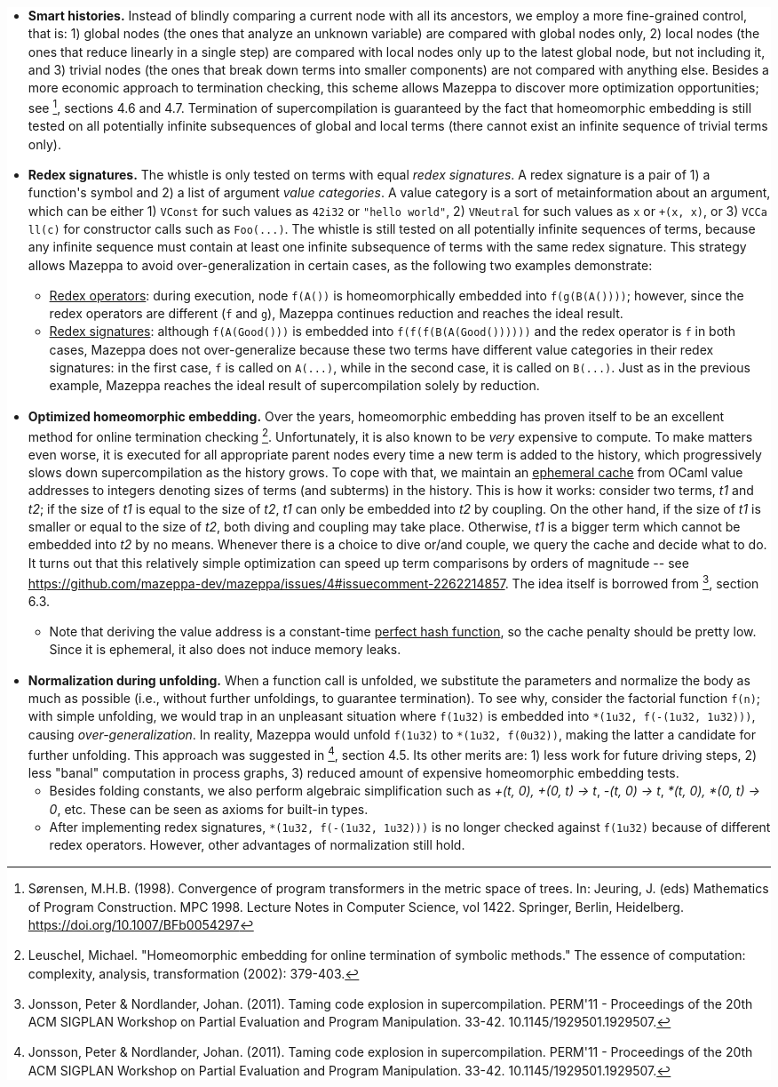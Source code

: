 
 - **Smart histories.** Instead of blindly comparing a current node with all its ancestors, we employ a more fine-grained control, that is: 1) global nodes (the ones that analyze an unknown variable) are compared with global nodes only, 2) local nodes (the ones that reduce linearly in a single step) are compared with local nodes only up to the latest global node, but not including it, and 3) trivial nodes (the ones that break down terms into smaller components) are not compared with anything else. Besides a more economic approach to termination checking, this scheme allows Mazeppa to discover more optimization opportunities; see [^metric-space], sections 4.6 and 4.7. Termination of supercompilation is guaranteed by the fact that homeomorphic embedding is still tested on all potentially infinite subsequences of global and local terms (there cannot exist an infinite sequence of trivial terms only).

 - **Redex signatures.** The whistle is only tested on terms with equal _redex signatures_. A redex signature is a pair of 1) a function's symbol and 2) a list of argument _value categories_. A value category is a sort of metainformation about an argument, which can be either 1) `VConst` for such values as `42i32` or `"hello world"`, 2) `VNeutral` for such values as `x` or `+(x, x)`, or 3) `VCCall(c)` for constructor calls such as `Foo(...)`. The whistle is still tested on all potentially infinite sequences of terms, because any infinite sequence must contain at least one infinite subsequence of terms with the same redex signature. This strategy allows Mazeppa to avoid over-generalization in certain cases, as the following two examples demonstrate:
   - [Redex operators](examples/check-redex-ops/main.mz): during execution, node `f(A())` is homeomorphically embedded into `f(g(B(A())))`; however, since the redex operators are different (`f` and `g`), Mazeppa continues reduction and reaches the ideal result.
   - [Redex signatures](examples/check-redex-sigs/main.mz): although `f(A(Good()))` is embedded into `f(f(f(B(A(Good())))))` and the redex operator is `f` in both cases, Mazeppa does not over-generalize because these two terms have different value categories in their redex signatures: in the first case, `f` is called on `A(...)`, while in the second case, it is called on `B(...)`. Just as in the previous example, Mazeppa reaches the ideal result of supercompilation solely by reduction.

 - **Optimized homeomorphic embedding.** Over the years, homeomorphic embedding has proven itself to be an excellent method for online termination checking [^homeomorphic-embedding]. Unfortunately, it is also known to be _very_ expensive to compute. To make matters even worse, it is executed for all appropriate parent nodes every time a new term is added to the history, which progressively slows down supercompilation as the history grows. To cope with that, we maintain an [ephemeral cache] from OCaml value addresses to integers denoting sizes of terms (and subterms) in the history. This is how it works: consider two terms, _t1_ and _t2_; if the size of _t1_ is equal to the size of _t2_, _t1_ can only be embedded into _t2_ by coupling. On the other hand, if the size of _t1_ is smaller or equal to the size of _t2_, both diving and coupling may take place. Otherwise, _t1_ is a bigger term which cannot be embedded into _t2_ by no means. Whenever there is a choice to dive or/and couple, we query the cache and decide what to do. It turns out that this relatively simple optimization can speed up term comparisons by orders of magnitude -- see https://github.com/mazeppa-dev/mazeppa/issues/4#issuecomment-2262214857. The idea itself is borrowed from [^supercomp-code-explosion], section 6.3.
   - Note that deriving the value address is a constant-time [perfect hash function], so the cache penalty should be pretty low. Since it is ephemeral, it also does not induce memory leaks.

[most severe slowdown]: https://github.com/mazeppa-dev/mazeppa/issues/4#issuecomment-2260440382
[ephemeral cache]: https://ocaml.org/manual/latest/api/Ephemeron.html
[perfect hash function]: https://en.wikipedia.org/wiki/Perfect_hash_function#Memory_address_identity

 - **Normalization during unfolding.** When a function call is unfolded, we substitute the parameters and normalize the body as much as possible (i.e., without further unfoldings, to guarantee termination). To see why, consider the factorial function `f(n)`; with simple unfolding, we would trap in an unpleasant situation where `f(1u32)` is embedded into `*(1u32, f(-(1u32, 1u32)))`, causing _over-generalization_. In reality, Mazeppa would unfold `f(1u32)` to `*(1u32, f(0u32))`, making the latter a candidate for further unfolding. This approach was suggested in [^supercomp-code-explosion], section 4.5. Its other merits are: 1) less work for future driving steps, 2) less "banal" computation in process graphs, 3) reduced amount of expensive homeomorphic embedding tests.
   - Besides folding constants, we also perform algebraic simplification such as _+(t, 0), +(0, t) -> t_, _-(t, 0) -> t_, _*(t, 0), *(0, t) -> 0_, etc. These can be seen as axioms for built-in types.
   - After implementing redex signatures, `*(1u32, f(-(1u32, 1u32)))` is no longer checked against `f(1u32)` because of different redex operators. However, other advantages of normalization still hold.


[Svg Preview]: https://marketplace.visualstudio.com/items?itemName=SimonSiefke.svg-preview
[exponentiation-by-squaring]: https://en.wikipedia.org/wiki/Exponentiation_by_squaring
[Knuth-Morris-Pratt algorithm (KMP)]: https://en.wikipedia.org/wiki/Knuth%E2%80%93Morris%E2%80%93Pratt_algorithm
[Valentin Turchin]: https://en.wikipedia.org/wiki/Valentin_Turchin
[_metasystem transition_]: http://pespmc1.vub.ac.be/MST.html
[normalization-by-evaluation]: https://davidchristiansen.dk/tutorials/nbe/
[Church numeral]: https://en.wikipedia.org/wiki/Church_encoding#Church_numerals
["on the fly"]: https://hirrolot.github.io/posts/sat-supercompilation.html
[staged compilation]: https://okmij.org/ftp/ML/MetaOCaml.html
[adopted from Haskell]: https://wiki.haskell.org/Haskell/Lazy_evaluation
[below]: #technical-decisions
[Flambda]: https://ocaml.org/manual/latest/flambda.html
[GitHub Releases]: https://github.com/mazeppa-dev/mazeppa/releases
[find suitable heuristics]: https://github.com/mazeppa-dev/mazeppa/issues/2
[Mazeppa-to-C translator]: https://github.com/mazeppa-dev/mazeppa/issues/1
[distiller]: https://github.com/poitin/Distiller
[_hierarchy of program transformers_]: https://github.com/poitin/Higher-Level-Transformer
[^turchin-concept]: Valentin F. Turchin. 1986. The concept of a supercompiler. ACM Trans. Program. Lang. Syst. 8, 3 (July 1986), 292–325. https://doi.org/10.1145/5956.5957
[^deforestation]: Philip Wadler. 1988. Deforestation: transforming programs to eliminate trees. Theor. Comput. Sci. 73, 2 (June 22, 1990), 231–248. https://doi.org/10.1016/0304-3975(90)90147-A
[^partial-evaluation]: Futamura, Y. (1983). Partial computation of programs. In: Goto, E., Furukawa, K., Nakajima, R., Nakata, I., Yonezawa, A. (eds) RIMS Symposia on Software Science and Engineering. Lecture Notes in Computer Science, vol 147. Springer, Berlin, Heidelberg. https://doi.org/10.1007/3-540-11980-9_13
[^CbV-supercomp]: Peter A. Jonsson and Johan Nordlander. 2009. Positive supercompilation for a higher order call-by-value language. SIGPLAN Not. 44, 1 (January 2009), 277–288. https://doi.org/10.1145/1594834.1480916
[^CbV-supercomp-next]: Jonsson, Peter & Nordlander, Johan. (2010). Strengthening supercompilation for call-by-value languages.
[^kmp]: D. E. Knuth, J. H. Morris, and V. R. Pratt. Fast pattern matching in strings. SIAM Journal on Computing, 6:page 323 (1977).
[^perfect-process-tree]: Glück, R., Klimov, A.V. (1993). Occam's razor in metacomputation: the notion of a perfect process tree. In: Cousot, P., Falaschi, M., Filé, G., Rauzy, A. (eds) Static Analysis. WSA 1993. Lecture Notes in Computer Science, vol 724. Springer, Berlin, Heidelberg. https://doi.org/10.1007/3-540-57264-3_34
[^positive-supercomp]: Sørensen MH, Glück R, Jones ND. A positive supercompiler. Journal of Functional Programming. 1996;6(6):811-838. doi:10.1017/S0956796800002008
[^partial-evaluation-matches-1]: Consel, Charles, and Olivier Danvy. "Partial evaluation of pattern matching in strings." Information Processing Letters 30.2 (1989): 79-86.
[^partial-evaluation-matches-2]: Jones, Neil & Gomard, Carsten & Sestoft, Peter. (1993). Partial Evaluation and Automatic Program Generation.
[^turchin-mst-scp]: Turchin, V.F. (1996). Metacomputation: Metasystem transitions plus supercompilation. In: Danvy, O., Glück, R., Thiemann, P. (eds) Partial Evaluation. Lecture Notes in Computer Science, vol 1110. Springer, Berlin, Heidelberg. https://doi.org/10.1007/3-540-61580-6_24
[^turchin-transformation]: Turchin, Valentin F. "Program transformation with metasystem transitions." Journal of Functional Programming 3.3 (1993): 283-313.
[^turchin-dialogue]: Turchin, Valentin F.. “A dialogue on Metasystem transition.” World Futures 45 (1995): 5-57.
[^turchin-metavariables]: Turchin, V., and A. Nemytykh. Metavariables: Their implementation and use in Program Transformation. CCNY Technical Report CSc TR-95-012, 1995.
[^supercomp-by-eval]: Maximilian Bolingbroke and Simon Peyton Jones. 2010. Supercompilation by evaluation. In Proceedings of the third ACM Haskell symposium on Haskell (Haskell '10). Association for Computing Machinery, New York, NY, USA, 135–146. https://doi.org/10.1145/1863523.1863540
[^cons-lazy-alloc]: Friedman, Daniel P. and David S. Wise. “CONS Should Not Evaluate its Arguments.” International Colloquium on Automata, Languages and Programming (1976).
[^mitchell-supero]: Mitchell, Neil. “Rethinking supercompilation.” ACM SIGPLAN International Conference on Functional Programming (2010).
[^metric-space]: Sørensen, M.H.B. (1998). Convergence of program transformers in the metric space of trees. In: Jeuring, J. (eds) Mathematics of Program Construction. MPC 1998. Lecture Notes in Computer Science, vol 1422. Springer, Berlin, Heidelberg. https://doi.org/10.1007/BFb0054297
[^homeomorphic-embedding]: Leuschel, Michael. "Homeomorphic embedding for online termination of symbolic methods." The essence of computation: complexity, analysis, transformation (2002): 379-403.
[^supercomp-code-explosion]: Jonsson, Peter & Nordlander, Johan. (2011). Taming code explosion in supercompilation. PERM'11 - Proceedings of the 20th ACM SIGPLAN Workshop on Partial Evaluation and Program Manipulation. 33-42. 10.1145/1929501.1929507.
[^dependent-types-erasure]: Tejiščák, Matúš. Erasure in dependently typed programming. Diss. University of St Andrews, 2020.
[^equality-indices]: Glück, Robert, Andrei Klimov, and Antonina Nepeivoda. "Nonlinear Configurations for Superlinear Speedup by Supercompilation." Fifth International Valentin Turchin Workshop on Metacomputation. 2016.
[^awkward-squad]: Peyton Jones, Simon. (2002). Tackling the Awkward Squad: monadic input/output, concurrency, exceptions, and foreign-language calls in Haskell.
[^supercomp-ideas-and-methods]: Klyuchnikov, Ilya, and Dimitur Krustev. "Supercompilation: Ideas and methods." The Monad. Reader Issue 23 (2014): 17.
[^supercomp-main-principles]: Klimov, Andrei & Romanenko, Sergei. (2018). Supercompilation: main principles and basic concepts. Keldysh Institute Preprints. 1-36. 10.20948/prepr-2018-111.
[^supercomp-homeomorphic]: Romanenko, Sergei. (2018). Supercompilation: homeomorphic embedding, call-by-name, partial evaluation. Keldysh Institute Preprints. 1-32. 10.20948/prepr-2018-209.
[^metacomp-by-supercomp]: Robert Glück and Morten Heine Sørensen. 1996. A Roadmap to Metacomputation by Supercompilation. In Selected Papers from the International Seminar on Partial Evaluation. Springer-Verlag, Berlin, Heidelberg, 137–160.
[^jungle-driving]: Secher, J.P. (2001). Driving in the Jungle. In: Danvy, O., Filinski, A. (eds) Programs as Data Objects. PADO 2001. Lecture Notes in Computer Science, vol 2053. Springer, Berlin, Heidelberg. https://doi.org/10.1007/3-540-44978-7_12
[^jungle-evaluation]: Hoffmann, B., Plump, D. (1988). Jungle evaluation for efficient term rewriting. In: Grabowski, J., Lescanne, P., Wechler, W. (eds) Algebraic and Logic Programming. ALP 1988. Lecture Notes in Computer Science, vol 343. Springer, Berlin, Heidelberg. https://doi.org/10.1007/3-540-50667-5_71
[^distillation]: Hamilton, Geoff. (2007). Distillation: Extracting the essence of programs. Proceedings of the ACM SIGPLAN Symposium on Partial Evaluation and Semantics-Based Program Manipulation. 61-70. 10.1145/1244381.1244391.
[^distillation-essence]: Hamilton, G.W. (2010). Extracting the Essence of Distillation. In: Pnueli, A., Virbitskaite, I., Voronkov, A. (eds) Perspectives of Systems Informatics. PSI 2009. Lecture Notes in Computer Science, vol 5947. Springer, Berlin, Heidelberg. https://doi.org/10.1007/978-3-642-11486-1_13
[^distillation-graphs]: Hamilton, Geoff & Mendel-Gleason, Gavin. (2010). A Graph-Based Definition of Distillation.
[^distillation-lts]: Hamilton, Geoff & Jones, Neil. (2012). Distillation with labelled transition systems. Conference Record of the Annual ACM Symposium on Principles of Programming Languages. 15-24. 10.1145/2103746.2103753.
[^distillation-theorem-proving]: G. W. Hamilton. 2006. Poitín: Distilling Theorems From Conjectures. Electron. Notes Theor. Comput. Sci. 151, 1 (March, 2006), 143–160. https://doi.org/10.1016/j.entcs.2005.11.028
[^hamilton-700]: Hamilton, Geoff. "The Next 700 Program Transformers." International Symposium on Logic-Based Program Synthesis and Transformation. Cham: Springer International Publishing, 2021.
[^higher-level-supercomp]: Klyuchnikov, Ilya, and Sergei Romanenko. "Towards higher-level supercompilation." Second International Workshop on Metacomputation in Russia. Vol. 2. No. 4.2. 2010.